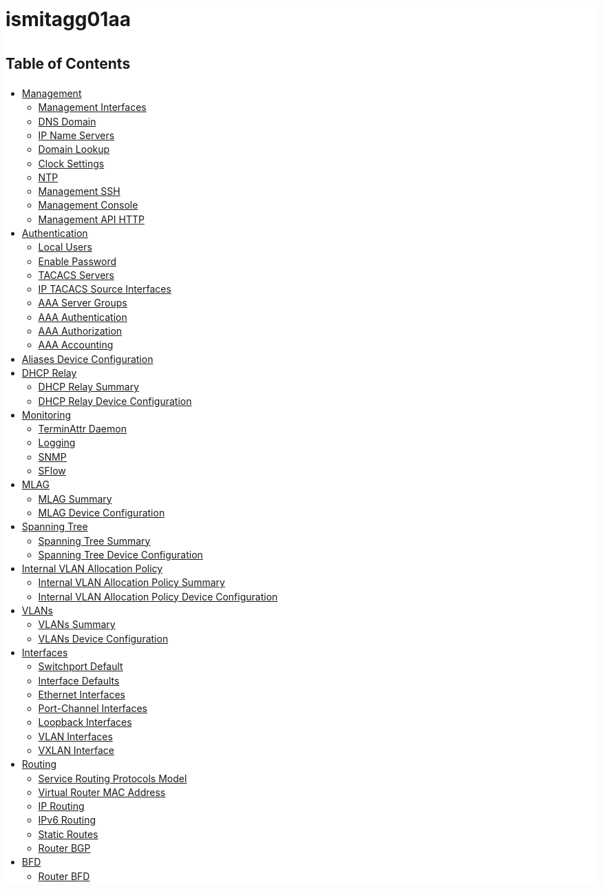 # ismitagg01aa

## Table of Contents

- [Management](#management)
  - [Management Interfaces](#management-interfaces)
  - [DNS Domain](#dns-domain)
  - [IP Name Servers](#ip-name-servers)
  - [Domain Lookup](#domain-lookup)
  - [Clock Settings](#clock-settings)
  - [NTP](#ntp)
  - [Management SSH](#management-ssh)
  - [Management Console](#management-console)
  - [Management API HTTP](#management-api-http)
- [Authentication](#authentication)
  - [Local Users](#local-users)
  - [Enable Password](#enable-password)
  - [TACACS Servers](#tacacs-servers)
  - [IP TACACS Source Interfaces](#ip-tacacs-source-interfaces)
  - [AAA Server Groups](#aaa-server-groups)
  - [AAA Authentication](#aaa-authentication)
  - [AAA Authorization](#aaa-authorization)
  - [AAA Accounting](#aaa-accounting)
- [Aliases Device Configuration](#aliases-device-configuration)
- [DHCP Relay](#dhcp-relay)
  - [DHCP Relay Summary](#dhcp-relay-summary)
  - [DHCP Relay Device Configuration](#dhcp-relay-device-configuration)
- [Monitoring](#monitoring)
  - [TerminAttr Daemon](#terminattr-daemon)
  - [Logging](#logging)
  - [SNMP](#snmp)
  - [SFlow](#sflow)
- [MLAG](#mlag)
  - [MLAG Summary](#mlag-summary)
  - [MLAG Device Configuration](#mlag-device-configuration)
- [Spanning Tree](#spanning-tree)
  - [Spanning Tree Summary](#spanning-tree-summary)
  - [Spanning Tree Device Configuration](#spanning-tree-device-configuration)
- [Internal VLAN Allocation Policy](#internal-vlan-allocation-policy)
  - [Internal VLAN Allocation Policy Summary](#internal-vlan-allocation-policy-summary)
  - [Internal VLAN Allocation Policy Device Configuration](#internal-vlan-allocation-policy-device-configuration)
- [VLANs](#vlans)
  - [VLANs Summary](#vlans-summary)
  - [VLANs Device Configuration](#vlans-device-configuration)
- [Interfaces](#interfaces)
  - [Switchport Default](#switchport-default)
  - [Interface Defaults](#interface-defaults)
  - [Ethernet Interfaces](#ethernet-interfaces)
  - [Port-Channel Interfaces](#port-channel-interfaces)
  - [Loopback Interfaces](#loopback-interfaces)
  - [VLAN Interfaces](#vlan-interfaces)
  - [VXLAN Interface](#vxlan-interface)
- [Routing](#routing)
  - [Service Routing Protocols Model](#service-routing-protocols-model)
  - [Virtual Router MAC Address](#virtual-router-mac-address)
  - [IP Routing](#ip-routing)
  - [IPv6 Routing](#ipv6-routing)
  - [Static Routes](#static-routes)
  - [Router BGP](#router-bgp)
- [BFD](#bfd)
  - [Router BFD](#router-bfd)